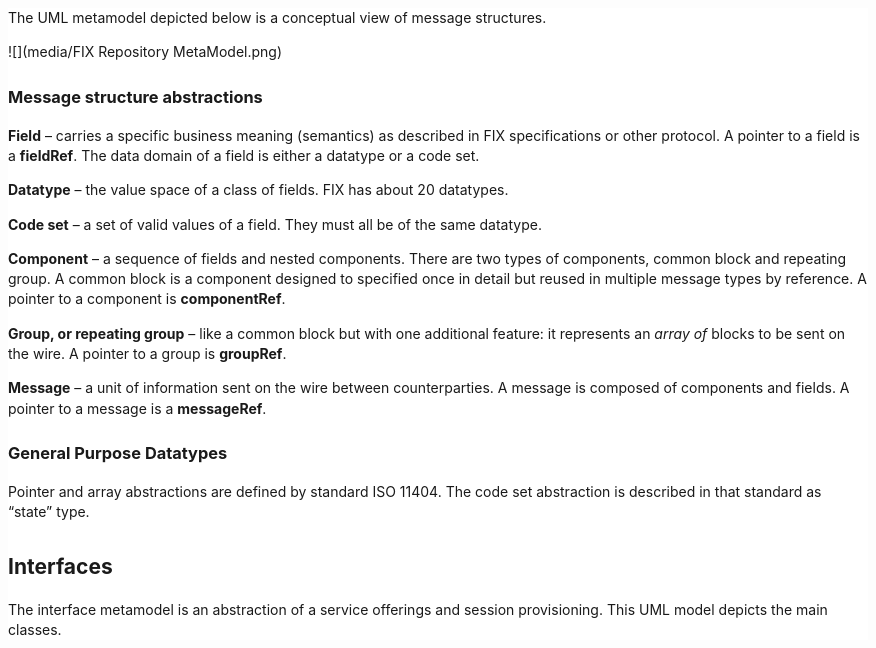 The UML metamodel depicted below is a conceptual view of message
structures.

![](media/FIX Repository MetaModel.png)

### Message structure abstractions

**Field** – carries a specific business meaning (semantics) as described
in FIX specifications or other protocol. A pointer to a field is a **fieldRef**. The data domain of a field is either a datatype or a code
set.

**Datatype** – the value space of a class of fields. FIX has about 20
datatypes.

**Code set** – a set of valid values of a field. They must all be of the
same datatype.

**Component** – a sequence of fields and nested components. There are
two types of components, common block and repeating group. A common
block is a component designed to specified once in detail but reused in
multiple message types by reference. A pointer to a component is **componentRef**.

**Group, or repeating group** – like a common block but with one
additional feature: it represents an *array of* blocks to be sent on the
wire. A pointer to a group is **groupRef**.

**Message** – a unit of information sent on the wire between
counterparties. A message is composed of components and fields. A
pointer to a message is a **messageRef**.

### General Purpose Datatypes

Pointer and array abstractions are defined by standard ISO 11404. The
code set abstraction is described in that standard as “state” type.

## Interfaces

The interface metamodel is an abstraction of a service offerings and
session provisioning. This UML model depicts the main classes.
